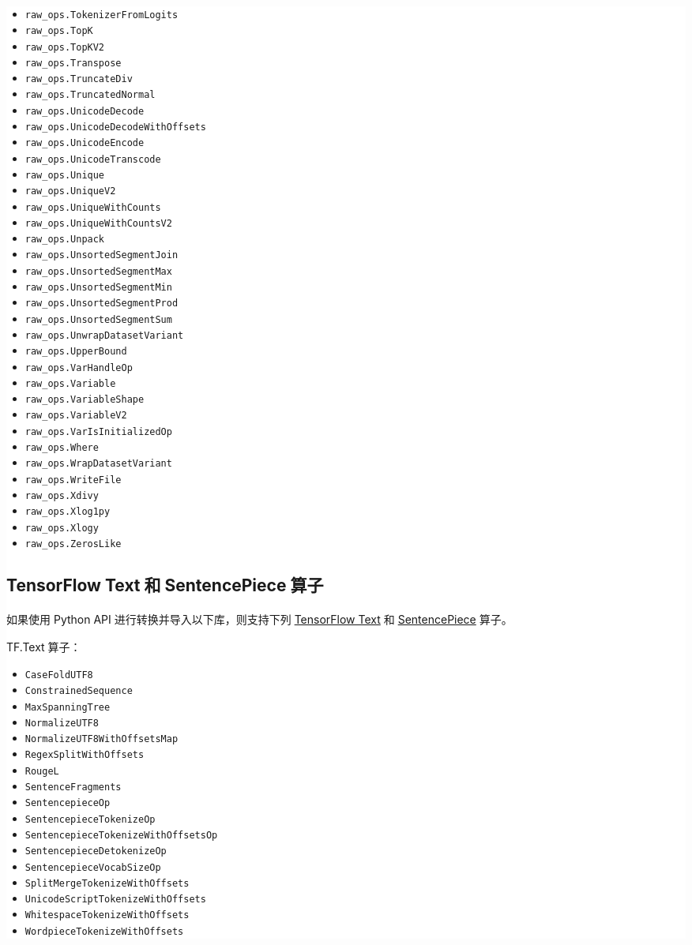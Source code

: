 - `raw_ops.TokenizerFromLogits`
- `raw_ops.TopK`
- `raw_ops.TopKV2`
- `raw_ops.Transpose`
- `raw_ops.TruncateDiv`
- `raw_ops.TruncatedNormal`
- `raw_ops.UnicodeDecode`
- `raw_ops.UnicodeDecodeWithOffsets`
- `raw_ops.UnicodeEncode`
- `raw_ops.UnicodeTranscode`
- `raw_ops.Unique`
- `raw_ops.UniqueV2`
- `raw_ops.UniqueWithCounts`
- `raw_ops.UniqueWithCountsV2`
- `raw_ops.Unpack`
- `raw_ops.UnsortedSegmentJoin`
- `raw_ops.UnsortedSegmentMax`
- `raw_ops.UnsortedSegmentMin`
- `raw_ops.UnsortedSegmentProd`
- `raw_ops.UnsortedSegmentSum`
- `raw_ops.UnwrapDatasetVariant`
- `raw_ops.UpperBound`
- `raw_ops.VarHandleOp`
- `raw_ops.Variable`
- `raw_ops.VariableShape`
- `raw_ops.VariableV2`
- `raw_ops.VarIsInitializedOp`
- `raw_ops.Where`
- `raw_ops.WrapDatasetVariant`
- `raw_ops.WriteFile`
- `raw_ops.Xdivy`
- `raw_ops.Xlog1py`
- `raw_ops.Xlogy`
- `raw_ops.ZerosLike`

## TensorFlow Text 和 SentencePiece 算子

如果使用 Python API 进行转换并导入以下库，则支持下列 [TensorFlow Text](https://www.tensorflow.org/tutorials/tensorflow_text/intro) 和 [SentencePiece](https://github.com/google/sentencepiece) 算子。

TF.Text 算子：

- `CaseFoldUTF8`
- `ConstrainedSequence`
- `MaxSpanningTree`
- `NormalizeUTF8`
- `NormalizeUTF8WithOffsetsMap`
- `RegexSplitWithOffsets`
- `RougeL`
- `SentenceFragments`
- `SentencepieceOp`
- `SentencepieceTokenizeOp`
- `SentencepieceTokenizeWithOffsetsOp`
- `SentencepieceDetokenizeOp`
- `SentencepieceVocabSizeOp`
- `SplitMergeTokenizeWithOffsets`
- `UnicodeScriptTokenizeWithOffsets`
- `WhitespaceTokenizeWithOffsets`
- `WordpieceTokenizeWithOffsets`
